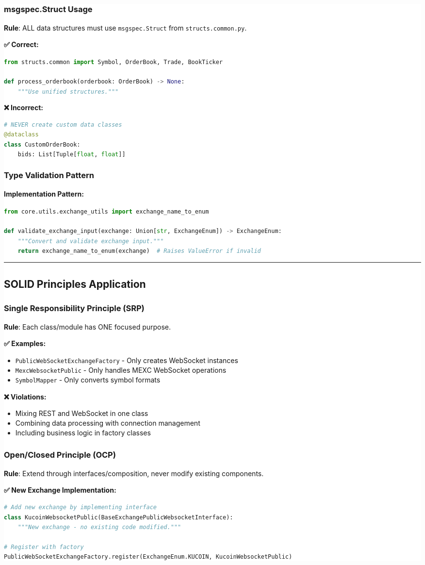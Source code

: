 ### msgspec.Struct Usage

**Rule**: ALL data structures must use `msgspec.Struct` from `structs.common.py`.

**✅ Correct:**
```python
from structs.common import Symbol, OrderBook, Trade, BookTicker

def process_orderbook(orderbook: OrderBook) -> None:
    """Use unified structures."""
```

**❌ Incorrect:**
```python
# NEVER create custom data classes
@dataclass
class CustomOrderBook:
    bids: List[Tuple[float, float]]
```

### Type Validation Pattern

**Implementation Pattern:**
```python
from core.utils.exchange_utils import exchange_name_to_enum

def validate_exchange_input(exchange: Union[str, ExchangeEnum]) -> ExchangeEnum:
    """Convert and validate exchange input."""
    return exchange_name_to_enum(exchange)  # Raises ValueError if invalid
```

---

## SOLID Principles Application

### Single Responsibility Principle (SRP)

**Rule**: Each class/module has ONE focused purpose.

**✅ Examples:**
- `PublicWebSocketExchangeFactory` - Only creates WebSocket instances
- `MexcWebsocketPublic` - Only handles MEXC WebSocket operations
- `SymbolMapper` - Only converts symbol formats

**❌ Violations:**
- Mixing REST and WebSocket in one class
- Combining data processing with connection management
- Including business logic in factory classes

### Open/Closed Principle (OCP)

**Rule**: Extend through interfaces/composition, never modify existing components.

**✅ New Exchange Implementation:**
```python
# Add new exchange by implementing interface
class KucoinWebsocketPublic(BaseExchangePublicWebsocketInterface):
    """New exchange - no existing code modified."""

# Register with factory
PublicWebSocketExchangeFactory.register(ExchangeEnum.KUCOIN, KucoinWebsocketPublic)
```
